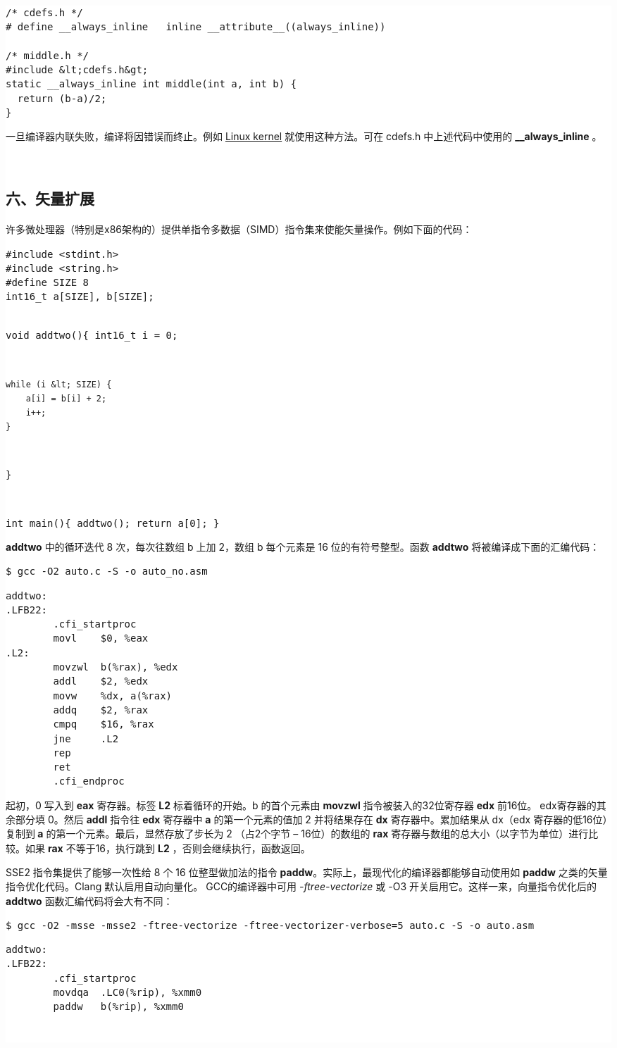 <pre class="brush: c; gutter: true">/* cdefs.h */
# define __always_inline   inline __attribute__((always_inline))

/* middle.h */
#include &amp;lt;cdefs.h&amp;gt;
static __always_inline int middle(int a, int b) {
  return (b-a)/2;
}</pre>
<p>一旦编译器内联失败，编译将因错误而终止。例如  <a href="https://www.kernel.org/doc/local/inline.html">Linux kernel</a> 就使用这种方法。可在 cdefs.h 中上述代码中使用的 <strong>__always_inline</strong> 。</p>
<p>&nbsp;</p>
<h2>六、矢量扩展</h2>
<p>许多微处理器（特别是x86架构的）提供单指令多数据（SIMD）指令集来使能矢量操作。例如下面的代码：</p>
<pre class="brush: c; gutter: true">#include &lt;stdint.h&gt;
#include &lt;string.h&gt;
#define SIZE 8
int16_t a[SIZE], b[SIZE];

void addtwo(){
    int16_t i = 0;

    while (i &lt; SIZE) {
        a[i] = b[i] + 2;
        i++;
    }
}

int main(){
    addtwo();
    return a[0];
}</pre>
<p><strong>addtwo</strong> 中的循环迭代 8 次，每次往数组 b 上加 2，数组 b 每个元素是 16 位的有符号整型。函数 <strong>addtwo</strong> 将被编译成下面的汇编代码：</p>
<pre class="brush: bash; gutter: true">$ gcc -O2 auto.c -S -o auto_no.asm</pre>
<pre class="brush: c; gutter: true">addtwo:
.LFB22:
        .cfi_startproc
        movl    $0, %eax
.L2:
        movzwl  b(%rax), %edx
        addl    $2, %edx
        movw    %dx, a(%rax)
        addq    $2, %rax
        cmpq    $16, %rax
        jne     .L2
        rep
        ret
        .cfi_endproc</pre>
<p>起初，0 写入到 <strong>eax</strong> 寄存器。标签 <strong>L2</strong> 标着循环的开始。b 的首个元素由 <strong>movzwl</strong> 指令被装入的32位寄存器 <strong>edx</strong> 前16位。 edx寄存器的其余部分填 0。然后 <strong>addl</strong> 指令往 <strong>edx</strong> 寄存器中 <strong>a</strong> 的第一个元素的值加 2 并将结果存在 <strong>dx</strong> 寄存器中。累加结果从 dx（edx 寄存器的低16位）复制到<strong> a</strong> 的第一个元素。最后，显然存放了步长为 2 （占2个字节 &#8211; 16位）的数组的 <strong>rax</strong> 寄存器与数组的总大小（以字节为单位）进行比较。如果 <strong>rax</strong> 不等于16，执行跳到 <strong>L2</strong> ，否则会继续执行，函数返回。</p>
<p>SSE2 指令集提供了能够一次性给 8 个 16 位整型做加法的指令 <strong>paddw</strong>。实际上，最现代化的编译器都能够自动使用如 <strong>paddw</strong> 之类的矢量指令优化代码。Clang 默认启用自动向量化。 GCC的编译器中可用 <em>-ftree-vectorize</em> 或 -O3 开关启用它。这样一来，向量指令优化后的 <strong>addtwo</strong> 函数汇编代码将会大有不同：</p>
<pre class="brush: bash; gutter: true">$ gcc -O2 -msse -msse2 -ftree-vectorize -ftree-vectorizer-verbose=5 auto.c -S -o auto.asm</pre>
<pre class="brush: c; gutter: true">addtwo:
.LFB22:
        .cfi_startproc
        movdqa  .LC0(%rip), %xmm0
        paddw   b(%rip), %xmm0